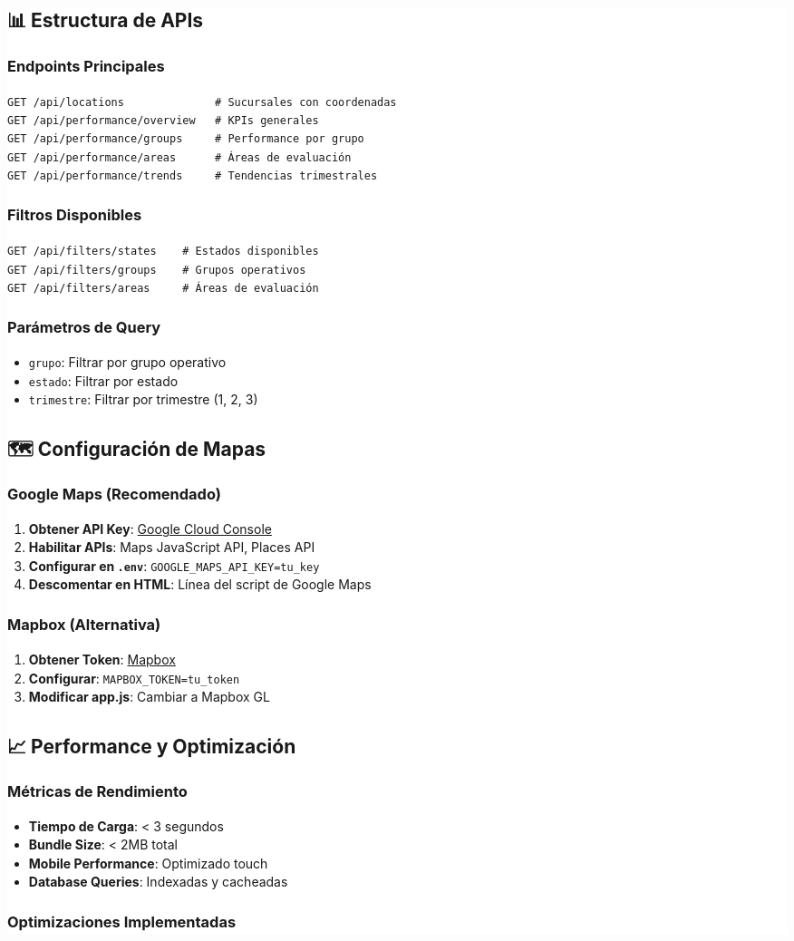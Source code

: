 ## 📊 Estructura de APIs

### Endpoints Principales

```
GET /api/locations              # Sucursales con coordenadas
GET /api/performance/overview   # KPIs generales
GET /api/performance/groups     # Performance por grupo
GET /api/performance/areas      # Áreas de evaluación
GET /api/performance/trends     # Tendencias trimestrales
```

### Filtros Disponibles

```
GET /api/filters/states    # Estados disponibles
GET /api/filters/groups    # Grupos operativos
GET /api/filters/areas     # Áreas de evaluación
```

### Parámetros de Query

- `grupo`: Filtrar por grupo operativo
- `estado`: Filtrar por estado
- `trimestre`: Filtrar por trimestre (1, 2, 3)

## 🗺️ Configuración de Mapas

### Google Maps (Recomendado)

1. **Obtener API Key**: [Google Cloud Console](https://console.cloud.google.com/)
2. **Habilitar APIs**: Maps JavaScript API, Places API
3. **Configurar en `.env`**: `GOOGLE_MAPS_API_KEY=tu_key`
4. **Descomentar en HTML**: Línea del script de Google Maps

### Mapbox (Alternativa)

1. **Obtener Token**: [Mapbox](https://account.mapbox.com/)
2. **Configurar**: `MAPBOX_TOKEN=tu_token`
3. **Modificar app.js**: Cambiar a Mapbox GL

## 📈 Performance y Optimización

### Métricas de Rendimiento

- **Tiempo de Carga**: < 3 segundos
- **Bundle Size**: < 2MB total
- **Mobile Performance**: Optimizado touch
- **Database Queries**: Indexadas y cacheadas

### Optimizaciones Implementadas
